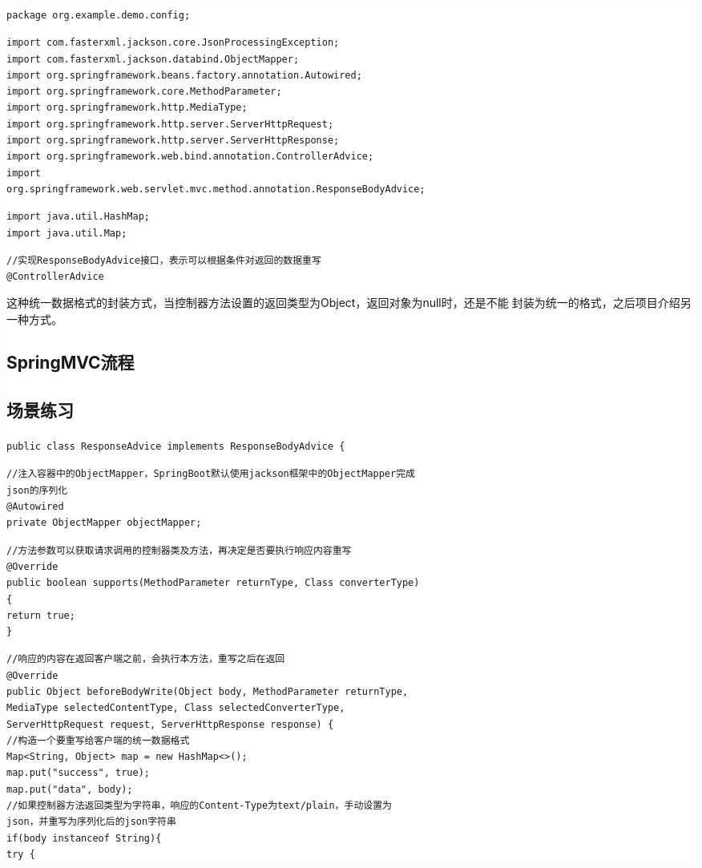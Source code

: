 ```
package org.example.demo.config;
```

```
import com.fasterxml.jackson.core.JsonProcessingException;
import com.fasterxml.jackson.databind.ObjectMapper;
import org.springframework.beans.factory.annotation.Autowired;
import org.springframework.core.MethodParameter;
import org.springframework.http.MediaType;
import org.springframework.http.server.ServerHttpRequest;
import org.springframework.http.server.ServerHttpResponse;
import org.springframework.web.bind.annotation.ControllerAdvice;
import
org.springframework.web.servlet.mvc.method.annotation.ResponseBodyAdvice;
```

```
import java.util.HashMap;
import java.util.Map;
```

```
//实现ResponseBodyAdvice接口，表示可以根据条件对返回的数据重写
@ControllerAdvice
```



这种统一数据格式的封装方式，当控制器方法设置的返回类型为Object，返回对象为null时，还是不能
封装为统一的格式，之后项目介绍另一种方式。

## SpringMVC流程

## 场景练习

```
public class ResponseAdvice implements ResponseBodyAdvice {
```

```
//注入容器中的ObjectMapper，SpringBoot默认使用jackson框架中的ObjectMapper完成
json的序列化
@Autowired
private ObjectMapper objectMapper;
```

```
//方法参数可以获取请求调用的控制器类及方法，再决定是否要执行响应内容重写
@Override
public boolean supports(MethodParameter returnType, Class converterType)
{
return true;
}
```

```
//响应的内容在返回客户端之前，会执行本方法，重写之后在返回
@Override
public Object beforeBodyWrite(Object body, MethodParameter returnType,
MediaType selectedContentType, Class selectedConverterType,
ServerHttpRequest request, ServerHttpResponse response) {
//构造一个要重写给客户端的统一数据格式
Map<String, Object> map = new HashMap<>();
map.put("success", true);
map.put("data", body);
//如果控制器方法返回类型为字符串，响应的Content-Type为text/plain，手动设置为
json，并重写为序列化后的json字符串
if(body instanceof String){
try {
```